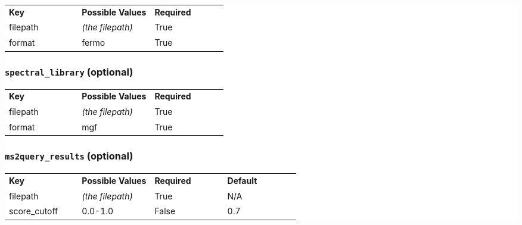 <table style="width: 100%;">
 <tr>
  <td style="width: 33.33%;"><b>Key</b></td>
  <td style="width: 33.33%;"><b>Possible Values</b></td>
  <td style="width: 33.33%;"><b>Required</b></td>
 </tr>
 <tr>
  <td style="width: 33.33%;">filepath</td>
  <td style="width: 33.33%;"><i>(the filepath)</i></td>
  <td style="width: 33.33%;">True</td>
 </tr>
 <tr>
  <td style="width: 33.33%;">format</td>
  <td style="width: 33.33%;">fermo</td>
  <td style="width: 33.33%;">True</td>
 </tr>
</table>

### `spectral_library` (optional)

<table style="width: 100%;">
 <tr>
  <td style="width: 33.33%;"><b>Key</b></td>
  <td style="width: 33.33%;"><b>Possible Values</b></td>
  <td style="width: 33.33%;"><b>Required</b></td>
 </tr>
 <tr>
  <td style="width: 33.33%;">filepath</td>
  <td style="width: 33.33%;"><i>(the filepath)</i></td>
  <td style="width: 33.33%;">True</td>
 </tr>
 <tr>
  <td style="width: 33.33%;">format</td>
  <td style="width: 33.33%;">mgf</td>
  <td style="width: 33.33%;">True</td>
 </tr>
</table>

### `ms2query_results` (optional)

<table style="width: 100%;">
 <tr>
  <td style="width: 25%;"><b>Key</b></td>
  <td style="width: 25%;"><b>Possible Values</b></td>
  <td style="width: 25%;"><b>Required</b></td>
  <td style="width: 25%;"><b>Default</b></td>
 </tr>
 <tr>
  <td style="width: 25%;">filepath</td>
  <td style="width: 25%;"><i>(the filepath)</i></td>
  <td style="width: 25%;">True</td>
  <td style="width: 25%;">N/A</td>
 </tr>
 <tr>
  <td style="width: 25%;">score_cutoff</td>
  <td style="width: 25%;">0.0-1.0</td>
  <td style="width: 25%;">False</td>
  <td style="width: 25%;">0.7</td>
 </tr>
</table>
